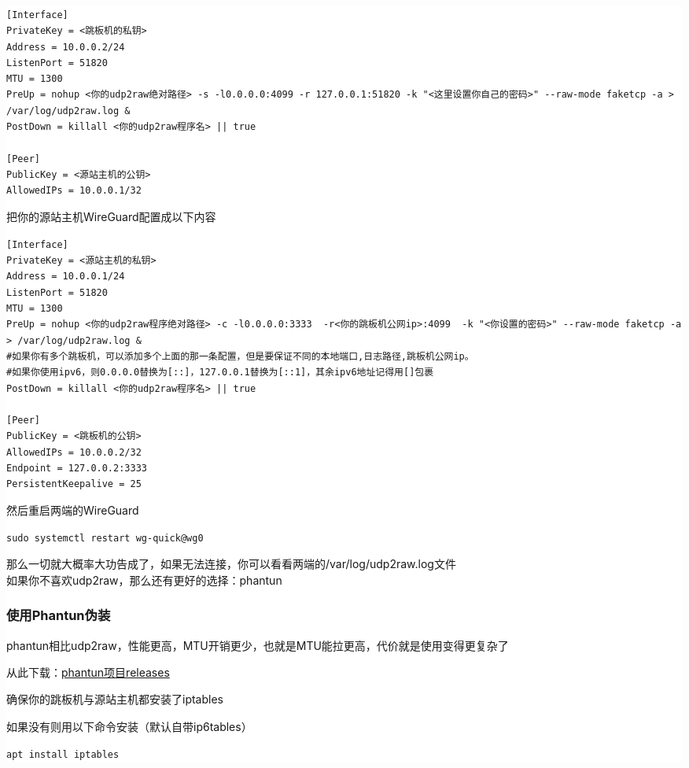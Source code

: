 ```
[Interface]
PrivateKey = <跳板机的私钥>
Address = 10.0.0.2/24
ListenPort = 51820
MTU = 1300
PreUp = nohup <你的udp2raw绝对路径> -s -l0.0.0.0:4099 -r 127.0.0.1:51820 -k "<这里设置你自己的密码>" --raw-mode faketcp -a > /var/log/udp2raw.log &
PostDown = killall <你的udp2raw程序名> || true

[Peer]
PublicKey = <源站主机的公钥>
AllowedIPs = 10.0.0.1/32
```

把你的源站主机WireGuard配置成以下内容

```
[Interface]
PrivateKey = <源站主机的私钥>
Address = 10.0.0.1/24
ListenPort = 51820
MTU = 1300
PreUp = nohup <你的udp2raw程序绝对路径> -c -l0.0.0.0:3333  -r<你的跳板机公网ip>:4099  -k "<你设置的密码>" --raw-mode faketcp -a > /var/log/udp2raw.log &
#如果你有多个跳板机，可以添加多个上面的那一条配置，但是要保证不同的本地端口,日志路径,跳板机公网ip。
#如果你使用ipv6，则0.0.0.0替换为[::]，127.0.0.1替换为[::1]，其余ipv6地址记得用[]包裹
PostDown = killall <你的udp2raw程序名> || true

[Peer] 
PublicKey = <跳板机的公钥>
AllowedIPs = 10.0.0.2/32
Endpoint = 127.0.0.2:3333
PersistentKeepalive = 25
```

然后重启两端的WireGuard

```
sudo systemctl restart wg-quick@wg0
```

那么一切就大概率大功告成了，如果无法连接，你可以看看两端的/var/log/udp2raw.log文件  
如果你不喜欢udp2raw，那么还有更好的选择：phantun

### 使用Phantun伪装

phantun相比udp2raw，性能更高，MTU开销更少，也就是MTU能拉更高，代价就是使用变得更复杂了

从此下载：[phantun项目releases](https://github.com/dndx/phantun/releases)

确保你的跳板机与源站主机都安装了iptables

如果没有则用以下命令安装（默认自带ip6tables）

```
apt install iptables
```
